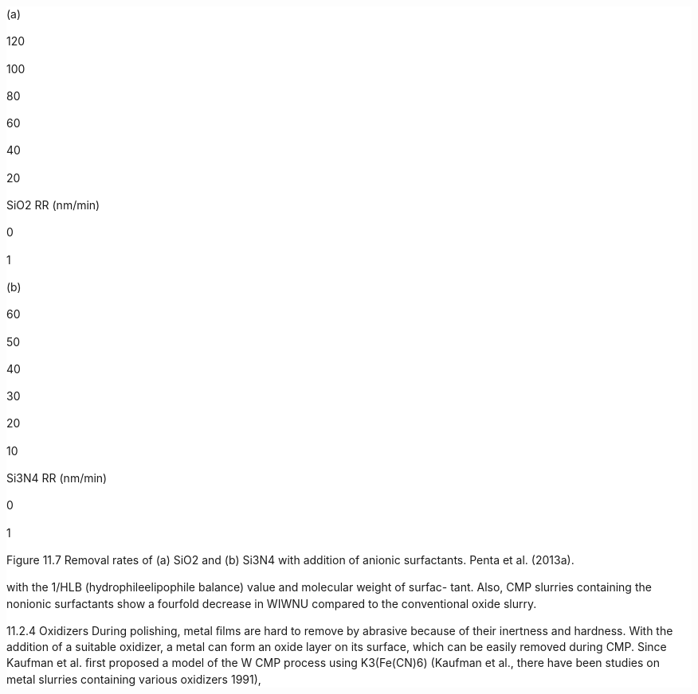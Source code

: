 
(a) 


120 


100 


80 


60 


40 


20 


SiO2 RR (nm/min) 


0 


1 


(b) 


60 


50 


40 


30 


20 


10 


Si3N4 RR (nm/min) 


0 


1 


Figure 11.7 Removal rates of (a) SiO2 and (b) Si3N4 with addition of anionic surfactants. Penta et al. (2013a). 


with the 1/HLB (hydrophileelipophile balance) value and molecular weight of surfac- tant. Also, CMP slurries containing the nonionic surfactants show a fourfold decrease in WIWNU compared to the conventional oxide slurry. 


11.2.4 Oxidizers During polishing, metal ﬁlms are hard to remove by abrasive because of their inertness and hardness. With the addition of a suitable oxidizer, a metal can form an oxide layer on its surface, which can be easily removed during CMP. Since Kaufman et al. ﬁrst proposed a model of the W CMP process using K3(Fe(CN)6) (Kaufman et al., there have been studies on metal slurries containing various oxidizers 1991), 
